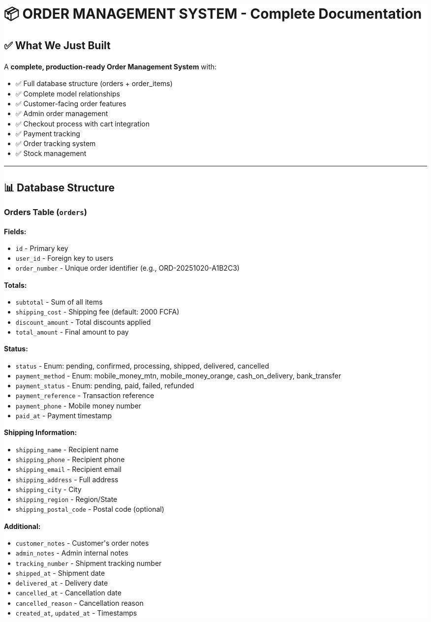 # 📦 ORDER MANAGEMENT SYSTEM - Complete Documentation

## ✅ What We Just Built

A **complete, production-ready Order Management System** with:
- ✅ Full database structure (orders + order_items)
- ✅ Complete model relationships
- ✅ Customer-facing order features
- ✅ Admin order management
- ✅ Checkout process with cart integration
- ✅ Payment tracking
- ✅ Order tracking system
- ✅ Stock management

---

## 📊 Database Structure

### **Orders Table** (`orders`)

**Fields:**
- `id` - Primary key
- `user_id` - Foreign key to users
- `order_number` - Unique order identifier (e.g., ORD-20251020-A1B2C3)

**Totals:**
- `subtotal` - Sum of all items
- `shipping_cost` - Shipping fee (default: 2000 FCFA)
- `discount_amount` - Total discounts applied
- `total_amount` - Final amount to pay

**Status:**
- `status` - Enum: pending, confirmed, processing, shipped, delivered, cancelled
- `payment_method` - Enum: mobile_money_mtn, mobile_money_orange, cash_on_delivery, bank_transfer
- `payment_status` - Enum: pending, paid, failed, refunded
- `payment_reference` - Transaction reference
- `payment_phone` - Mobile money number
- `paid_at` - Payment timestamp

**Shipping Information:**
- `shipping_name` - Recipient name
- `shipping_phone` - Recipient phone
- `shipping_email` - Recipient email
- `shipping_address` - Full address
- `shipping_city` - City
- `shipping_region` - Region/State
- `shipping_postal_code` - Postal code (optional)

**Additional:**
- `customer_notes` - Customer's order notes
- `admin_notes` - Admin internal notes
- `tracking_number` - Shipment tracking number
- `shipped_at` - Shipment date
- `delivered_at` - Delivery date
- `cancelled_at` - Cancellation date
- `cancelled_reason` - Cancellation reason
- `created_at`, `updated_at` - Timestamps
